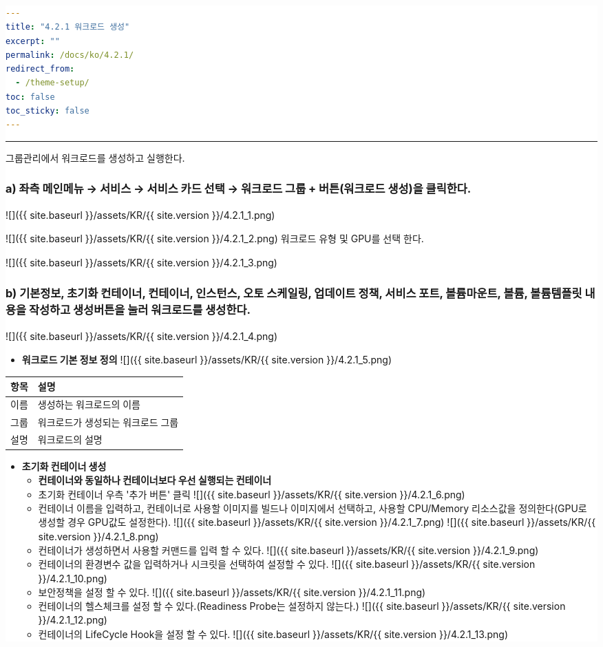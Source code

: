 ```yaml
---
title: "4.2.1 워크로드 생성"
excerpt: ""
permalink: /docs/ko/4.2.1/
redirect_from:
  - /theme-setup/
toc: false
toc_sticky: false
---
```


---
그룹관리에서 워크로드를 생성하고 실행한다.

### a\) 좌측 메인메뉴 → 서비스 → 서비스 카드 선택 → 워크로드 그룹 + 버튼\(워크로드 생성\)을 클릭한다.
![]({{ site.baseurl }}/assets/KR/{{ site.version }}/4.2.1_1.png)

![]({{ site.baseurl }}/assets/KR/{{ site.version }}/4.2.1_2.png)
워크로드 유형 및 GPU를 선택 한다.

![]({{ site.baseurl }}/assets/KR/{{ site.version }}/4.2.1_3.png)

### b\) 기본정보, 초기화 컨테이너, 컨테이너, 인스턴스, 오토 스케일링, 업데이트 정책, 서비스 포트, 볼륨마운트, 볼륨, 볼륨템플릿 내용을 작성하고 생성버튼을 눌러 워크로드를 생성한다.
![]({{ site.baseurl }}/assets/KR/{{ site.version }}/4.2.1_4.png)

* **워크로드 기본 정보 정의**
![]({{ site.baseurl }}/assets/KR/{{ site.version }}/4.2.1_5.png)

| **항목** | **설명** |
| :--- | :--- |
| 이름 | 생성하는 워크로드의 이름 |
| 그룹 | 워크로드가 생성되는 워크로드 그룹 |
| 설명 | 워크로드의 설명 |

* **초기화 컨테이너 생성**
  * **컨테이너와 동일하나 컨테이너보다 우선 실행되는 컨테이너**
  * 초기화 컨테이너 우측 '추가 버튼' 클릭
  ![]({{ site.baseurl }}/assets/KR/{{ site.version }}/4.2.1_6.png)
  * 컨테이너 이름을 입력하고, 컨테이너로 사용할 이미지를 빌드나 이미지에서 선택하고, 사용할 CPU/Memory 리소스값을 정의한다(GPU로 생성할 경우 GPU값도 설정한다).
  ![]({{ site.baseurl }}/assets/KR/{{ site.version }}/4.2.1_7.png)
  ![]({{ site.baseurl }}/assets/KR/{{ site.version }}/4.2.1_8.png)
  * 컨테이너가 생성하면서 사용할 커맨드를 입력 할 수 있다.
  ![]({{ site.baseurl }}/assets/KR/{{ site.version }}/4.2.1_9.png)
  * 컨테이너의 환경변수 값을 입력하거나 시크릿을 선택하여 설정할 수 있다.
  ![]({{ site.baseurl }}/assets/KR/{{ site.version }}/4.2.1_10.png)
  * 보안정책을 설정 할 수 있다.
  ![]({{ site.baseurl }}/assets/KR/{{ site.version }}/4.2.1_11.png)
  * 컨테이너의 헬스체크를 설정 할 수 있다.(Readiness Probe는 설정하지 않는다.)
  ![]({{ site.baseurl }}/assets/KR/{{ site.version }}/4.2.1_12.png)
  * 컨테이너의 LifeCycle Hook을 설정 할 수 있다.
  ![]({{ site.baseurl }}/assets/KR/{{ site.version }}/4.2.1_13.png)
